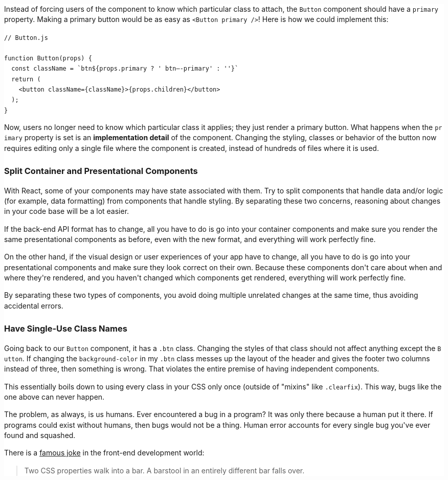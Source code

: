 Instead of forcing users of the component to know which particular class to attach, the <code>Button</code> component should have a <code>primary</code> property. Making a primary button would be as easy as <code class="language-markup">&lt;Button primary /&gt;</code>! Here is how we could implement this:

<pre><code class="language-javascript">// Button.js

function Button(props) {
  const className = `btn${props.primary ? ' btn—-primary' : ''}`
  return (
    &lt;button className={className}&gt;{props.children}&lt;/button&gt;
  );
}
</code></pre>

Now, users no longer need to know which particular class it applies; they just render a primary button. What happens when the <code>primary</code> property is set is an <strong>implementation detail</strong> of the component. Changing the styling, classes or behavior of the button now requires editing only a single file where the component is created, instead of hundreds of files where it is used.</p>

### Split Container and Presentational Components

With React, some of your components may have state associated with them. Try to split components that handle data and/or logic (for example, data formatting) from components that handle styling. By separating these two concerns, reasoning about changes in your code base will be a lot easier.

If the back-end API format has to change, all you have to do is go into your container components and make sure you render the same presentational components as before, even with the new format, and everything will work perfectly fine.

On the other hand, if the visual design or user experiences of your app have to change, all you have to do is go into your presentational components and make sure they look correct on their own. Because these components don't care about when and where they're rendered, and you haven't changed which components get rendered, everything will work perfectly fine.

By separating these two types of components, you avoid doing multiple unrelated changes at the same time, thus avoiding accidental errors.</p>

### Have Single-Use Class Names

Going back to our <code>Button</code> component, it has a <code>.btn</code> class. Changing the styles of that class should not affect anything except the <code>Button</code>. If changing the <code>background-color</code> in my <code>.btn</code> class messes up the layout of the header and gives the footer two columns instead of three, then something is wrong. That violates the entire premise of having independent components.

This essentially boils down to using every class in your CSS only once (outside of "mixins" like <code>.clearfix</code>). This way, bugs like the one above can never happen.

The problem, as always, is us humans. Ever encountered a bug in a program? It was only there because a human put it there. If programs could exist without humans, then bugs would not be a thing. Human error accounts for every single bug you've ever found and squashed.

There is a <a href="https://twitter.com/thomasfuchs/status/493790680397803521">famous joke</a> in the front-end development world:
<blockquote>Two CSS properties walk into a bar. A barstool in an entirely different bar falls over.</blockquote>

